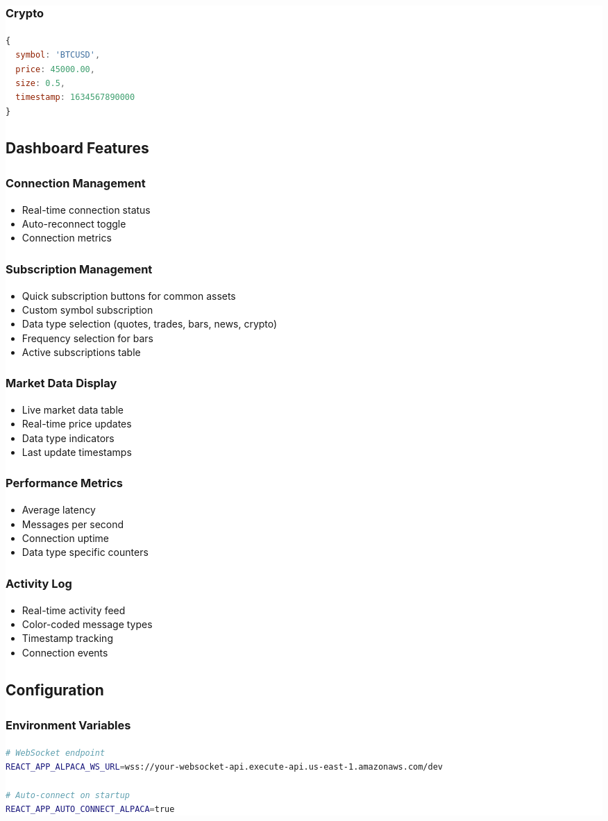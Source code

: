 ### Crypto
```javascript
{
  symbol: 'BTCUSD',
  price: 45000.00,
  size: 0.5,
  timestamp: 1634567890000
}
```

## Dashboard Features

### Connection Management
- Real-time connection status
- Auto-reconnect toggle
- Connection metrics

### Subscription Management
- Quick subscription buttons for common assets
- Custom symbol subscription
- Data type selection (quotes, trades, bars, news, crypto)
- Frequency selection for bars
- Active subscriptions table

### Market Data Display
- Live market data table
- Real-time price updates
- Data type indicators
- Last update timestamps

### Performance Metrics
- Average latency
- Messages per second
- Connection uptime
- Data type specific counters

### Activity Log
- Real-time activity feed
- Color-coded message types
- Timestamp tracking
- Connection events

## Configuration

### Environment Variables

```bash
# WebSocket endpoint
REACT_APP_ALPACA_WS_URL=wss://your-websocket-api.execute-api.us-east-1.amazonaws.com/dev

# Auto-connect on startup
REACT_APP_AUTO_CONNECT_ALPACA=true
```
